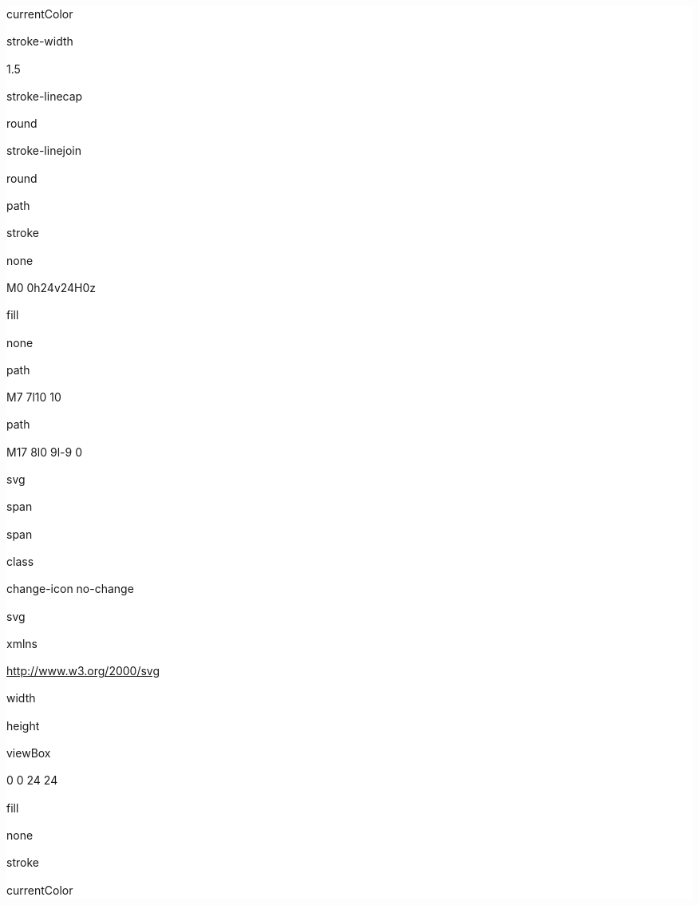 currentColor

stroke-width

1.5

stroke-linecap

round

stroke-linejoin

round

path

stroke

none

M0 0h24v24H0z

fill

none

path

M7 7l10 10

path

M17 8l0 9l-9 0

svg

span

span

class

change-icon no-change

svg

xmlns

http://www.w3.org/2000/svg

width

height

viewBox

0 0 24 24

fill

none

stroke

currentColor
